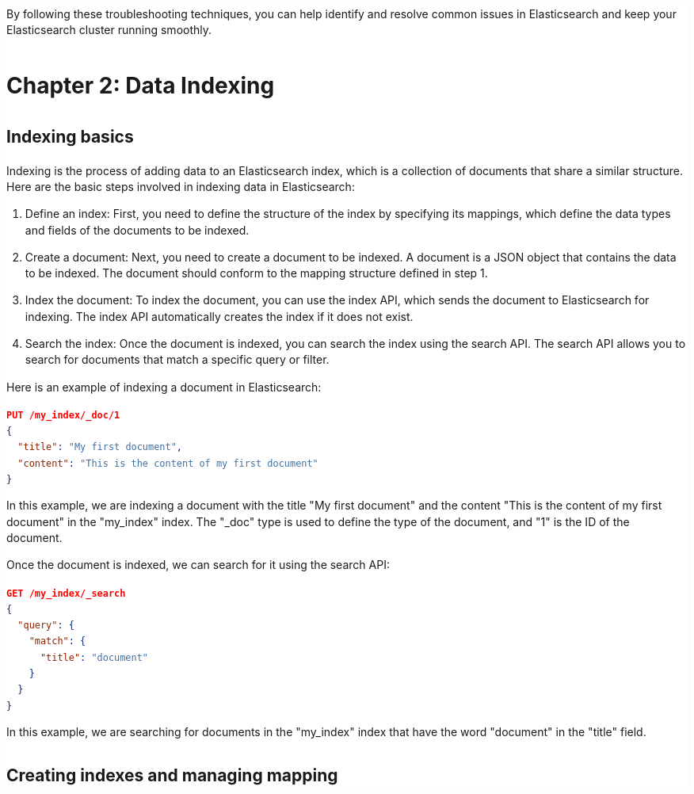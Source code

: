 By following these troubleshooting techniques, you can help identify and resolve common issues in Elasticsearch and keep your Elasticsearch cluster running smoothly.

# Chapter 2: Data Indexing

## Indexing basics

Indexing is the process of adding data to an Elasticsearch index, which is a collection of documents that share a similar structure. Here are the basic steps involved in indexing data in Elasticsearch:

1. Define an index: First, you need to define the structure of the index by specifying its mappings, which define the data types and fields of the documents to be indexed.

2. Create a document: Next, you need to create a document to be indexed. A document is a JSON object that contains the data to be indexed. The document should conform to the mapping structure defined in step 1.

3. Index the document: To index the document, you can use the index API, which sends the document to Elasticsearch for indexing. The index API automatically creates the index if it does not exist.

4. Search the index: Once the document is indexed, you can search the index using the search API. The search API allows you to search for documents that match a specific query or filter.

Here is an example of indexing a document in Elasticsearch:

```json
PUT /my_index/_doc/1
{
  "title": "My first document",
  "content": "This is the content of my first document"
}
```

In this example, we are indexing a document with the title "My first document" and the content "This is the content of my first document" in the "my_index" index. The "_doc" type is used to define the type of the document, and "1" is the ID of the document.

Once the document is indexed, we can search for it using the search API:

```json
GET /my_index/_search
{
  "query": {
    "match": {
      "title": "document"
    }
  }
}
```

In this example, we are searching for documents in the "my_index" index that have the word "document" in the "title" field.

## Creating indexes and managing mapping
